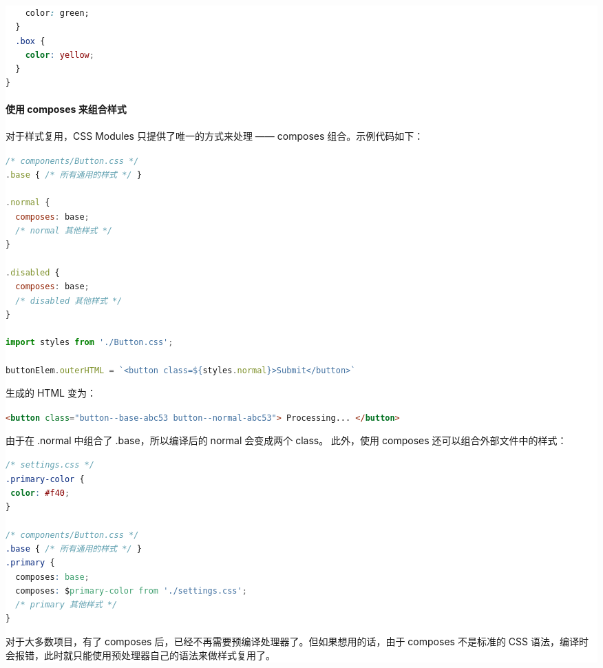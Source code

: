 ```css
    color: green;
  }
  .box {
    color: yellow;
  }
}
```

#### 使用 composes 来组合样式

对于样式复用，CSS Modules 只提供了唯一的方式来处理 —— composes 组合。示例代码如下：

```js
/* components/Button.css */
.base { /* 所有通用的样式 */ }

.normal {
  composes: base;
  /* normal 其他样式 */
}

.disabled {
  composes: base;
  /* disabled 其他样式 */
}

import styles from './Button.css';

buttonElem.outerHTML = `<button class=${styles.normal}>Submit</button>`
```

生成的 HTML 变为：

```html
<button class="button--base-abc53 button--normal-abc53"> Processing... </button> 
```

由于在 .normal 中组合了 .base，所以编译后的 normal 会变成两个 class。 此外，使用 composes 还可以组合外部文件中的样式：

```css
/* settings.css */ 
.primary-color { 
 color: #f40; 
} 

/* components/Button.css */ 
.base { /* 所有通用的样式 */ } 
.primary { 
  composes: base; 
  composes: $primary-color from './settings.css'; 
  /* primary 其他样式 */ 
}
```

对于大多数项目，有了 composes 后，已经不再需要预编译处理器了。但如果想用的话，由于 composes 不是标准的 CSS 语法，编译时会报错，此时就只能使用预处理器自己的语法来做样式复用了。
